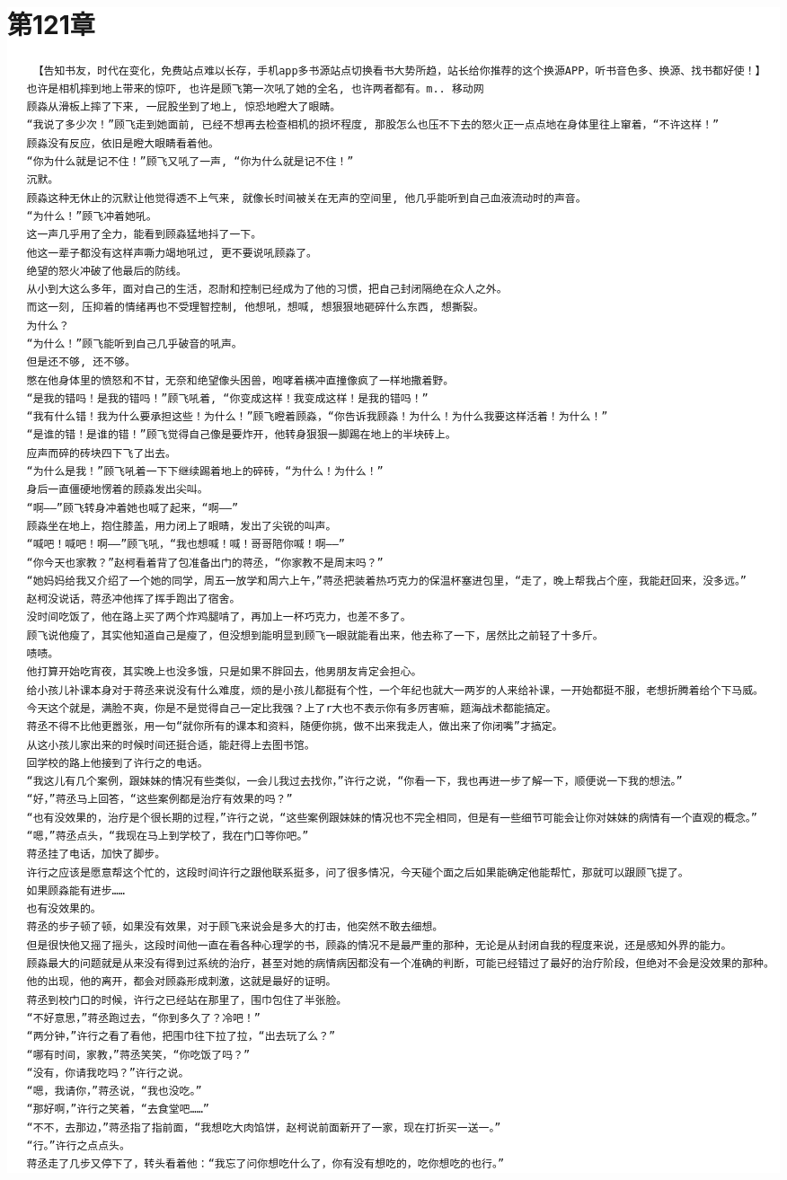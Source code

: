# 第121章
        【告知书友，时代在变化，免费站点难以长存，手机app多书源站点切换看书大势所趋，站长给你推荐的这个换源APP，听书音色多、换源、找书都好使！】
       也许是相机摔到地上带来的惊吓, 也许是顾飞第一次吼了她的全名, 也许两者都有。m.. 移动网
       顾淼从滑板上摔了下来, 一屁股坐到了地上, 惊恐地瞪大了眼睛。
       “我说了多少次！”顾飞走到她面前, 已经不想再去检查相机的损坏程度, 那股怎么也压不下去的怒火正一点点地在身体里往上窜着，“不许这样！”
       顾淼没有反应，依旧是瞪大眼睛看着他。
       “你为什么就是记不住！”顾飞又吼了一声, “你为什么就是记不住！”
       沉默。
       顾淼这种无休止的沉默让他觉得透不上气来, 就像长时间被关在无声的空间里, 他几乎能听到自己血液流动时的声音。
       “为什么！”顾飞冲着她吼。
       这一声几乎用了全力，能看到顾淼猛地抖了一下。
       他这一辈子都没有这样声嘶力竭地吼过, 更不要说吼顾淼了。
       绝望的怒火冲破了他最后的防线。
       从小到大这么多年，面对自己的生活，忍耐和控制已经成为了他的习惯，把自己封闭隔绝在众人之外。
       而这一刻, 压抑着的情绪再也不受理智控制, 他想吼，想喊, 想狠狠地砸碎什么东西, 想撕裂。
       为什么？
       “为什么！”顾飞能听到自己几乎破音的吼声。
       但是还不够, 还不够。
       憋在他身体里的愤怒和不甘，无奈和绝望像头困兽，咆哮着横冲直撞像疯了一样地撒着野。
       “是我的错吗！是我的错吗！”顾飞吼着, “你变成这样！我变成这样！是我的错吗！”
       “我有什么错！我为什么要承担这些！为什么！”顾飞瞪着顾淼，“你告诉我顾淼！为什么！为什么我要这样活着！为什么！”
       “是谁的错！是谁的错！”顾飞觉得自己像是要炸开，他转身狠狠一脚踢在地上的半块砖上。
       应声而碎的砖块四下飞了出去。
       “为什么是我！”顾飞吼着一下下继续踢着地上的碎砖，“为什么！为什么！”
       身后一直僵硬地愣着的顾淼发出尖叫。
       “啊——”顾飞转身冲着她也喊了起来，“啊——”
       顾淼坐在地上，抱住膝盖，用力闭上了眼睛，发出了尖锐的叫声。
       “喊吧！喊吧！啊——”顾飞吼，“我也想喊！喊！哥哥陪你喊！啊——”
       “你今天也家教？”赵柯看着背了包准备出门的蒋丞，“你家教不是周末吗？”
       “她妈妈给我又介绍了一个她的同学，周五一放学和周六上午，”蒋丞把装着热巧克力的保温杯塞进包里，“走了，晚上帮我占个座，我能赶回来，没多远。”
       赵柯没说话，蒋丞冲他挥了挥手跑出了宿舍。
       没时间吃饭了，他在路上买了两个炸鸡腿啃了，再加上一杯巧克力，也差不多了。
       顾飞说他瘦了，其实他知道自己是瘦了，但没想到能明显到顾飞一眼就能看出来，他去称了一下，居然比之前轻了十多斤。
       啧啧。
       他打算开始吃宵夜，其实晚上也没多饿，只是如果不胖回去，他男朋友肯定会担心。
       给小孩儿补课本身对于蒋丞来说没有什么难度，烦的是小孩儿都挺有个性，一个年纪也就大一两岁的人来给补课，一开始都挺不服，老想折腾着给个下马威。
       今天这个就是，满脸不爽，你是不是觉得自己一定比我强？上了r大也不表示你有多厉害嘛，题海战术都能搞定。
       蒋丞不得不比他更嚣张，用一句“就你所有的课本和资料，随便你挑，做不出来我走人，做出来了你闭嘴”才搞定。
       从这小孩儿家出来的时候时间还挺合适，能赶得上去图书馆。
       回学校的路上他接到了许行之的电话。
       “我这儿有几个案例，跟妹妹的情况有些类似，一会儿我过去找你，”许行之说，“你看一下，我也再进一步了解一下，顺便说一下我的想法。”
       “好，”蒋丞马上回答，“这些案例都是治疗有效果的吗？”
       “也有没效果的，治疗是个很长期的过程，”许行之说，“这些案例跟妹妹的情况也不完全相同，但是有一些细节可能会让你对妹妹的病情有一个直观的概念。”
       “嗯，”蒋丞点头，“我现在马上到学校了，我在门口等你吧。”
       蒋丞挂了电话，加快了脚步。
       许行之应该是愿意帮这个忙的，这段时间许行之跟他联系挺多，问了很多情况，今天碰个面之后如果能确定他能帮忙，那就可以跟顾飞提了。
       如果顾淼能有进步……
       也有没效果的。
       蒋丞的步子顿了顿，如果没有效果，对于顾飞来说会是多大的打击，他突然不敢去细想。
       但是很快他又摇了摇头，这段时间他一直在看各种心理学的书，顾淼的情况不是最严重的那种，无论是从封闭自我的程度来说，还是感知外界的能力。
       顾淼最大的问题就是从来没有得到过系统的治疗，甚至对她的病情病因都没有一个准确的判断，可能已经错过了最好的治疗阶段，但绝对不会是没效果的那种。
       他的出现，他的离开，都会对顾淼形成刺激，这就是最好的证明。
       蒋丞到校门口的时候，许行之已经站在那里了，围巾包住了半张脸。
       “不好意思，”蒋丞跑过去，“你到多久了？冷吧！”
       “两分钟，”许行之看了看他，把围巾往下拉了拉，“出去玩了么？”
       “哪有时间，家教，”蒋丞笑笑，“你吃饭了吗？”
       “没有，你请我吃吗？”许行之说。
       “嗯，我请你，”蒋丞说，“我也没吃。”
       “那好啊，”许行之笑着，“去食堂吧……”
       “不不，去那边，”蒋丞指了指前面，“我想吃大肉馅饼，赵柯说前面新开了一家，现在打折买一送一。”
       “行。”许行之点点头。
       蒋丞走了几步又停下了，转头看着他：“我忘了问你想吃什么了，你有没有想吃的，吃你想吃的也行。”